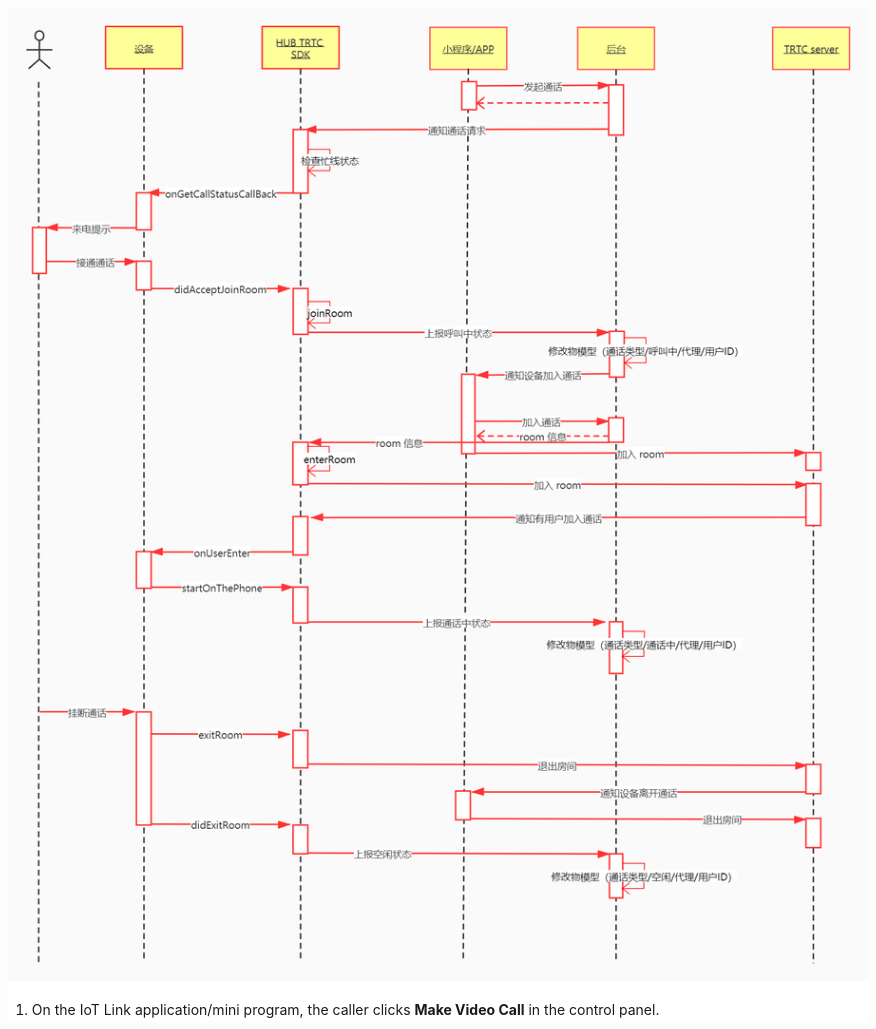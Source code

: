 ![UserCallDeviceUML](../../media/UserCallDeviceUML.jpg)

1. On the IoT Link application/mini program, the caller clicks **Make Video Call** in the control panel.
